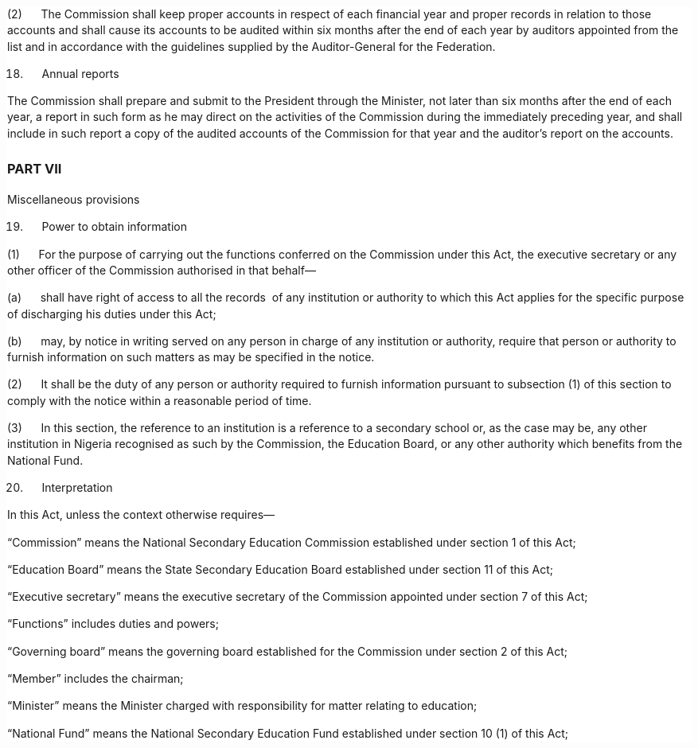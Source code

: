 (2)      The Commission shall keep proper accounts in respect of each financial year and proper records in relation to those accounts and shall cause its accounts to be audited within six months after the end of each year by auditors appointed from the list and in accordance with the guidelines supplied by the Auditor-General for the Federation.

18.      Annual reports

The Commission shall prepare and submit to the President through the Minister, not later than six months after the end of each year, a report in such form as he may direct on the activities of the Commission during the immediately preceding year, and shall include in such report a copy of the audited accounts of the Commission for that year and the auditor’s report on the accounts.

### PART VII

Miscellaneous provisions

19.      Power to obtain information

(1)      For the purpose of carrying out the functions conferred on the Commission under this Act, the executive secretary or any other officer of the Commission authorised in that behalf—

(a)      shall have right of access to all the records  of any institution or authority to which this Act applies for the specific purpose of discharging his duties under this Act;

(b)      may, by notice in writing served on any person in charge of any institution or authority, require that person or authority to furnish information on such matters as may be specified in the notice.

(2)      It shall be the duty of any person or authority required to furnish information pursuant to subsection (1) of this section to comply with the notice within a reasonable period of time.

(3)      In this section, the reference to an institution is a reference to a secondary school or, as the case may be, any other institution in Nigeria recognised as such by the Commission, the Education Board, or any other authority which benefits from the National Fund.

20.      Interpretation

In this Act, unless the context otherwise requires—

“Commission” means the National Secondary Education Commission established under section 1 of this Act;

“Education Board” means the State Secondary Education Board established under section 11 of this Act;

“Executive secretary” means the executive secretary of the Commission appointed under section 7 of this Act;

“Functions” includes duties and powers;

“Governing board” means the governing board established for the Commission under section 2 of this Act;

“Member” includes the chairman;

“Minister” means the Minister charged with responsibility for matter relating to education;

“National Fund” means the National Secondary Education Fund established under section 10 (1) of this Act;
